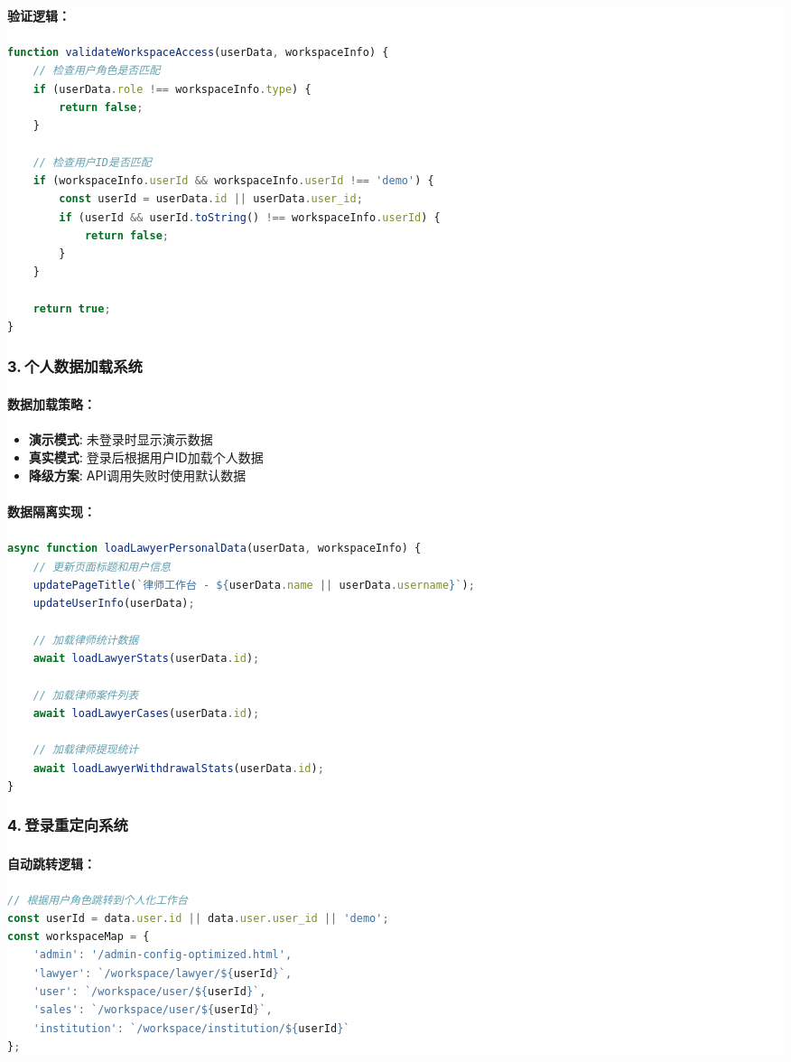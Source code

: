 #### 验证逻辑：
```javascript
function validateWorkspaceAccess(userData, workspaceInfo) {
    // 检查用户角色是否匹配
    if (userData.role !== workspaceInfo.type) {
        return false;
    }
    
    // 检查用户ID是否匹配
    if (workspaceInfo.userId && workspaceInfo.userId !== 'demo') {
        const userId = userData.id || userData.user_id;
        if (userId && userId.toString() !== workspaceInfo.userId) {
            return false;
        }
    }
    
    return true;
}
```

### 3. **个人数据加载系统**

#### 数据加载策略：
- **演示模式**: 未登录时显示演示数据
- **真实模式**: 登录后根据用户ID加载个人数据
- **降级方案**: API调用失败时使用默认数据

#### 数据隔离实现：
```javascript
async function loadLawyerPersonalData(userData, workspaceInfo) {
    // 更新页面标题和用户信息
    updatePageTitle(`律师工作台 - ${userData.name || userData.username}`);
    updateUserInfo(userData);
    
    // 加载律师统计数据
    await loadLawyerStats(userData.id);
    
    // 加载律师案件列表
    await loadLawyerCases(userData.id);
    
    // 加载律师提现统计
    await loadLawyerWithdrawalStats(userData.id);
}
```

### 4. **登录重定向系统**

#### 自动跳转逻辑：
```javascript
// 根据用户角色跳转到个人化工作台
const userId = data.user.id || data.user.user_id || 'demo';
const workspaceMap = {
    'admin': '/admin-config-optimized.html',
    'lawyer': `/workspace/lawyer/${userId}`,
    'user': `/workspace/user/${userId}`,
    'sales': `/workspace/user/${userId}`,
    'institution': `/workspace/institution/${userId}`
};
```
